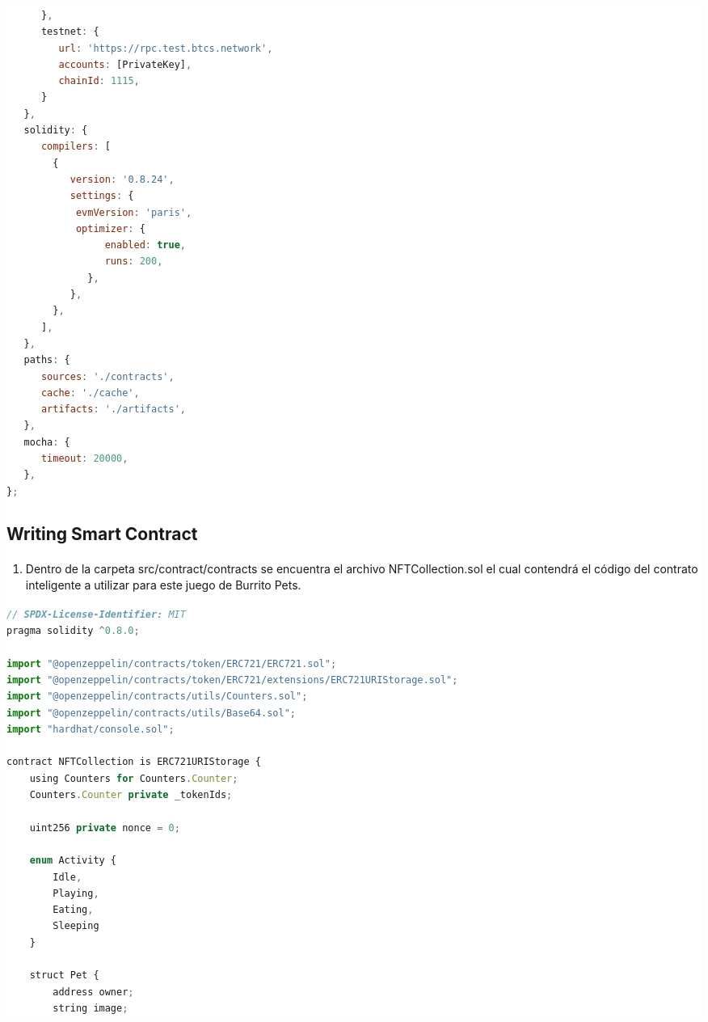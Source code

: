 ```js
      },
      testnet: {
         url: 'https://rpc.test.btcs.network',
         accounts: [PrivateKey],
         chainId: 1115,
      }
   },
   solidity: {
      compilers: [
        {
           version: '0.8.24',
           settings: {
            evmVersion: 'paris',
            optimizer: {
                 enabled: true,
                 runs: 200,
              },
           },
        },
      ],
   },
   paths: {
      sources: './contracts',
      cache: './cache',
      artifacts: './artifacts',
   },
   mocha: {
      timeout: 20000,
   },
};
```

## Writing Smart Contract

1. Dentro de la carpeta src/contract/contracts se encuentra el archivo NFTCollection.sol el cual contendrá el código del contrato inteligente a utilizar para este juego de Burrito Pets. 

```javascript
// SPDX-License-Identifier: MIT
pragma solidity ^0.8.0;

import "@openzeppelin/contracts/token/ERC721/ERC721.sol";
import "@openzeppelin/contracts/token/ERC721/extensions/ERC721URIStorage.sol";
import "@openzeppelin/contracts/utils/Counters.sol";
import "@openzeppelin/contracts/utils/Base64.sol";
import "hardhat/console.sol";

contract NFTCollection is ERC721URIStorage {
    using Counters for Counters.Counter;
    Counters.Counter private _tokenIds;

    uint256 private nonce = 0;

    enum Activity {
        Idle,
        Playing,
        Eating,
        Sleeping
    }

    struct Pet {
        address owner;
        string image;
```